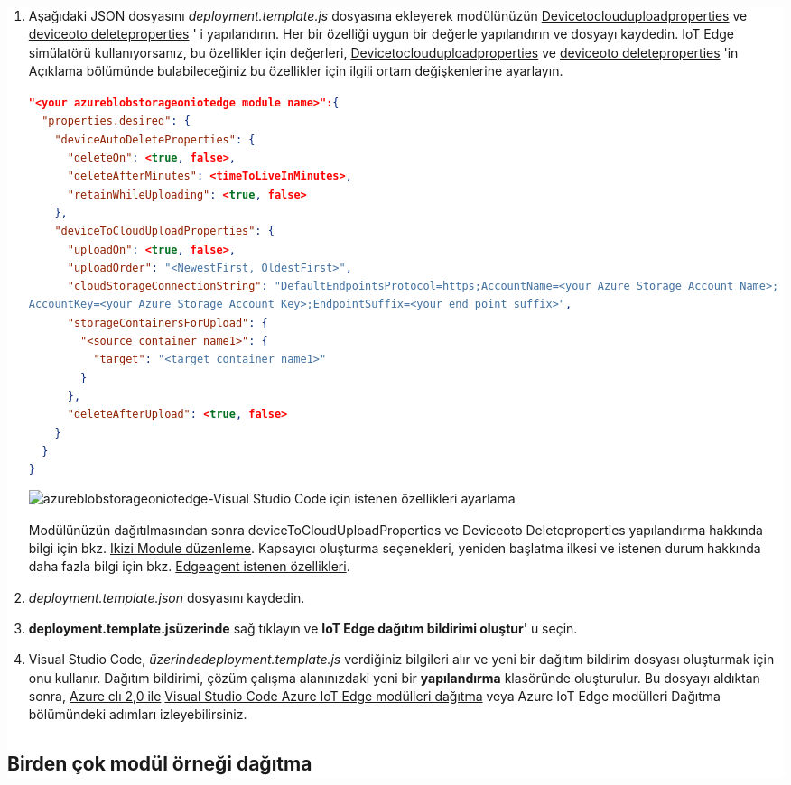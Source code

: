 1. Aşağıdaki JSON dosyasını *deployment.template.js* dosyasına ekleyerek modülünüzün [Devicetoclouduploadproperties](how-to-store-data-blob.md#devicetoclouduploadproperties) ve [deviceoto deleteproperties](how-to-store-data-blob.md#deviceautodeleteproperties) ' i yapılandırın. Her bir özelliği uygun bir değerle yapılandırın ve dosyayı kaydedin. IoT Edge simülatörü kullanıyorsanız, bu özellikler için değerleri, [Devicetoclouduploadproperties](how-to-store-data-blob.md#devicetoclouduploadproperties) ve [deviceoto deleteproperties](how-to-store-data-blob.md#deviceautodeleteproperties) 'in Açıklama bölümünde bulabileceğiniz bu özellikler için ilgili ortam değişkenlerine ayarlayın.

   ```json
   "<your azureblobstorageoniotedge module name>":{
     "properties.desired": {
       "deviceAutoDeleteProperties": {
         "deleteOn": <true, false>,
         "deleteAfterMinutes": <timeToLiveInMinutes>,
         "retainWhileUploading": <true, false>
       },
       "deviceToCloudUploadProperties": {
         "uploadOn": <true, false>,
         "uploadOrder": "<NewestFirst, OldestFirst>",
         "cloudStorageConnectionString": "DefaultEndpointsProtocol=https;AccountName=<your Azure Storage Account Name>;AccountKey=<your Azure Storage Account Key>;EndpointSuffix=<your end point suffix>",
         "storageContainersForUpload": {
           "<source container name1>": {
             "target": "<target container name1>"
           }
         },
         "deleteAfterUpload": <true, false>
       }
     }
   }
   ```

   ![azureblobstorageoniotedge-Visual Studio Code için istenen özellikleri ayarlama](./media/how-to-deploy-blob/devicetocloud-deviceautodelete.png)

   Modülünüzün dağıtılmasından sonra deviceToCloudUploadProperties ve Deviceoto Deleteproperties yapılandırma hakkında bilgi için bkz. [Ikizi Module düzenleme](https://github.com/Microsoft/vscode-azure-iot-toolkit/wiki/Edit-Module-Twin). Kapsayıcı oluşturma seçenekleri, yeniden başlatma ilkesi ve istenen durum hakkında daha fazla bilgi için bkz. [Edgeagent istenen özellikleri](module-edgeagent-edgehub.md#edgeagent-desired-properties).

1. *deployment.template.json* dosyasını kaydedin.

1. **deployment.template.jsüzerinde** sağ tıklayın ve **IoT Edge dağıtım bildirimi oluştur**' u seçin.

1. Visual Studio Code, *üzerindedeployment.template.js* verdiğiniz bilgileri alır ve yeni bir dağıtım bildirim dosyası oluşturmak için onu kullanır. Dağıtım bildirimi, çözüm çalışma alanınızdaki yeni bir **yapılandırma** klasöründe oluşturulur. Bu dosyayı aldıktan sonra, [Azure clı 2,0 ile](how-to-deploy-modules-cli.md) [Visual Studio Code Azure IoT Edge modülleri dağıtma](how-to-deploy-modules-vscode.md) veya Azure IoT Edge modülleri Dağıtma bölümündeki adımları izleyebilirsiniz.

## <a name="deploy-multiple-module-instances"></a>Birden çok modül örneği dağıtma
